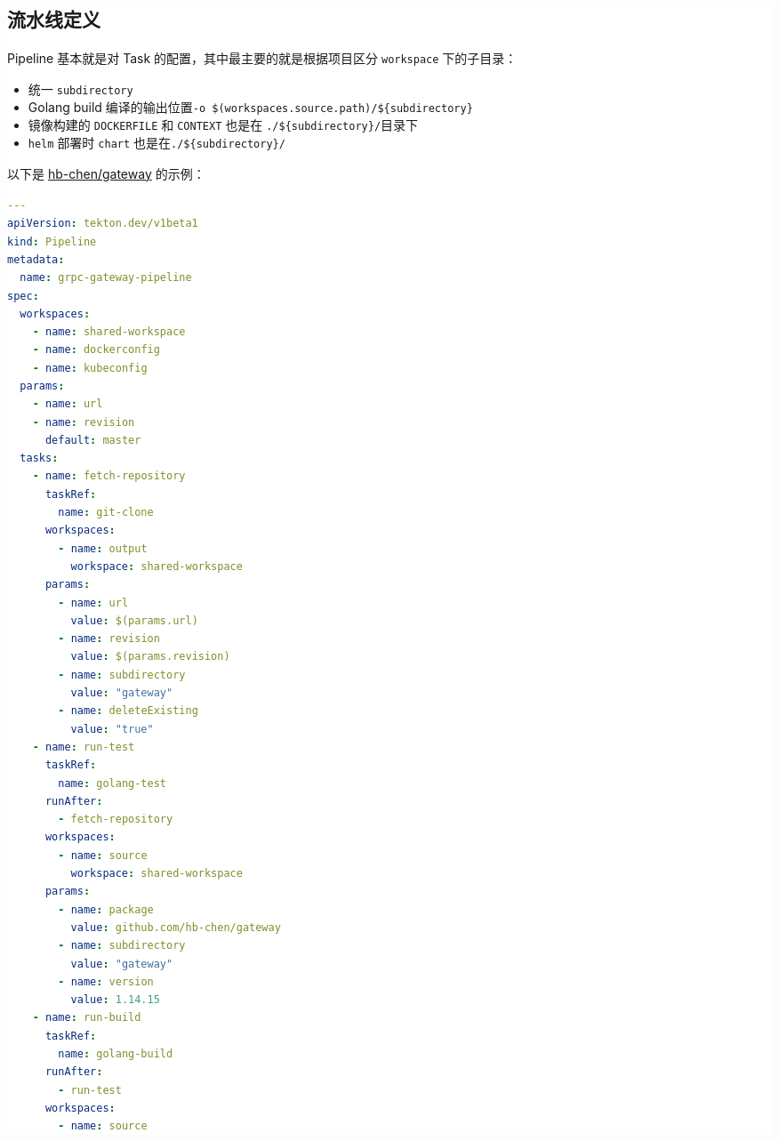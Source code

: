 ## 流水线定义

Pipeline 基本就是对 Task 的配置，其中最主要的就是根据项目区分 `workspace` 下的子目录：

- 统一 `subdirectory`
- Golang build 编译的输出位置`-o $(workspaces.source.path)/${subdirectory}`
- 镜像构建的 `DOCKERFILE` 和 `CONTEXT` 也是在 `./${subdirectory}/`目录下
- `helm` 部署时 `chart` 也是在`./${subdirectory}/`

以下是 [hb-chen/gateway](https://github.com/hb-chen/gateway) 的示例：

```yaml
---
apiVersion: tekton.dev/v1beta1
kind: Pipeline
metadata:
  name: grpc-gateway-pipeline
spec:
  workspaces:
    - name: shared-workspace
    - name: dockerconfig
    - name: kubeconfig
  params:
    - name: url
    - name: revision
      default: master
  tasks:
    - name: fetch-repository
      taskRef:
        name: git-clone
      workspaces:
        - name: output
          workspace: shared-workspace
      params:
        - name: url
          value: $(params.url)
        - name: revision
          value: $(params.revision)
        - name: subdirectory
          value: "gateway"
        - name: deleteExisting
          value: "true"
    - name: run-test
      taskRef:
        name: golang-test
      runAfter:
        - fetch-repository
      workspaces:
        - name: source
          workspace: shared-workspace
      params:
        - name: package
          value: github.com/hb-chen/gateway
        - name: subdirectory
          value: "gateway"
        - name: version
          value: 1.14.15
    - name: run-build
      taskRef:
        name: golang-build
      runAfter:
        - run-test
      workspaces:
        - name: source
```